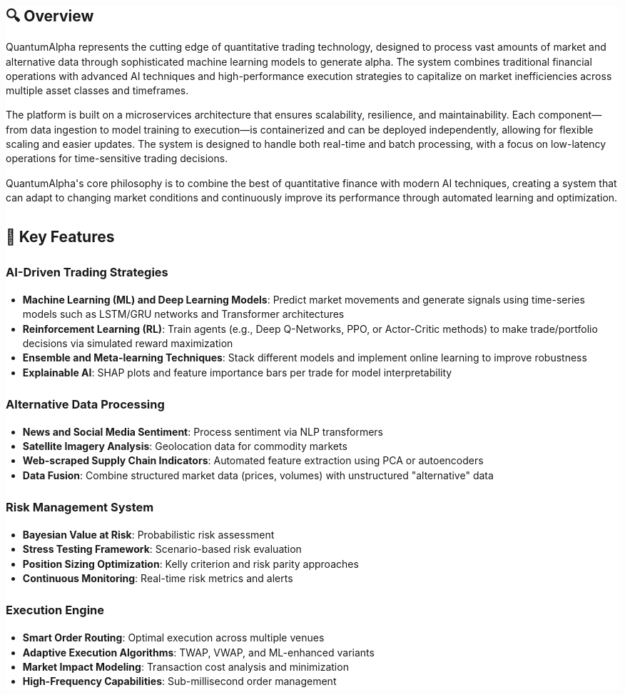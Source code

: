 ## 🔍 Overview

QuantumAlpha represents the cutting edge of quantitative trading technology, designed to process vast amounts of market and alternative data through sophisticated machine learning models to generate alpha. The system combines traditional financial operations with advanced AI techniques and high-performance execution strategies to capitalize on market inefficiencies across multiple asset classes and timeframes.

The platform is built on a microservices architecture that ensures scalability, resilience, and maintainability. Each component—from data ingestion to model training to execution—is containerized and can be deployed independently, allowing for flexible scaling and easier updates. The system is designed to handle both real-time and batch processing, with a focus on low-latency operations for time-sensitive trading decisions.

QuantumAlpha's core philosophy is to combine the best of quantitative finance with modern AI techniques, creating a system that can adapt to changing market conditions and continuously improve its performance through automated learning and optimization.

## 🚀 Key Features

### AI-Driven Trading Strategies

* **Machine Learning (ML) and Deep Learning Models**: Predict market movements and generate signals using time-series models such as LSTM/GRU networks and Transformer architectures
* **Reinforcement Learning (RL)**: Train agents (e.g., Deep Q-Networks, PPO, or Actor-Critic methods) to make trade/portfolio decisions via simulated reward maximization
* **Ensemble and Meta-learning Techniques**: Stack different models and implement online learning to improve robustness
* **Explainable AI**: SHAP plots and feature importance bars per trade for model interpretability

### Alternative Data Processing

* **News and Social Media Sentiment**: Process sentiment via NLP transformers
* **Satellite Imagery Analysis**: Geolocation data for commodity markets
* **Web-scraped Supply Chain Indicators**: Automated feature extraction using PCA or autoencoders
* **Data Fusion**: Combine structured market data (prices, volumes) with unstructured "alternative" data

### Risk Management System

* **Bayesian Value at Risk**: Probabilistic risk assessment
* **Stress Testing Framework**: Scenario-based risk evaluation
* **Position Sizing Optimization**: Kelly criterion and risk parity approaches
* **Continuous Monitoring**: Real-time risk metrics and alerts

### Execution Engine

* **Smart Order Routing**: Optimal execution across multiple venues
* **Adaptive Execution Algorithms**: TWAP, VWAP, and ML-enhanced variants
* **Market Impact Modeling**: Transaction cost analysis and minimization
* **High-Frequency Capabilities**: Sub-millisecond order management

